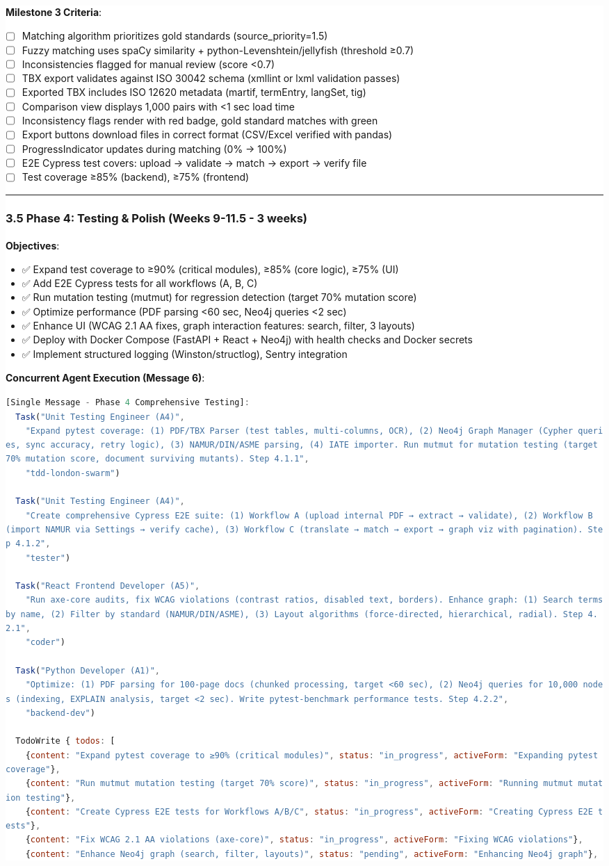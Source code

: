 **Milestone 3 Criteria**:
- [ ] Matching algorithm prioritizes gold standards (source_priority=1.5)
- [ ] Fuzzy matching uses spaCy similarity + python-Levenshtein/jellyfish (threshold ≥0.7)
- [ ] Inconsistencies flagged for manual review (score <0.7)
- [ ] TBX export validates against ISO 30042 schema (xmllint or lxml validation passes)
- [ ] Exported TBX includes ISO 12620 metadata (martif, termEntry, langSet, tig)
- [ ] Comparison view displays 1,000 pairs with <1 sec load time
- [ ] Inconsistency flags render with red badge, gold standard matches with green
- [ ] Export buttons download files in correct format (CSV/Excel verified with pandas)
- [ ] ProgressIndicator updates during matching (0% → 100%)
- [ ] E2E Cypress test covers: upload → validate → match → export → verify file
- [ ] Test coverage ≥85% (backend), ≥75% (frontend)

---

### 3.5 Phase 4: Testing & Polish (Weeks 9-11.5 - 3 weeks)

**Objectives**:
- ✅ Expand test coverage to ≥90% (critical modules), ≥85% (core logic), ≥75% (UI)
- ✅ Add E2E Cypress tests for all workflows (A, B, C)
- ✅ Run mutation testing (mutmut) for regression detection (target 70% mutation score)
- ✅ Optimize performance (PDF parsing <60 sec, Neo4j queries <2 sec)
- ✅ Enhance UI (WCAG 2.1 AA fixes, graph interaction features: search, filter, 3 layouts)
- ✅ Deploy with Docker Compose (FastAPI + React + Neo4j) with health checks and Docker secrets
- ✅ Implement structured logging (Winston/structlog), Sentry integration

**Concurrent Agent Execution (Message 6)**:
```javascript
[Single Message - Phase 4 Comprehensive Testing]:
  Task("Unit Testing Engineer (A4)",
    "Expand pytest coverage: (1) PDF/TBX Parser (test tables, multi-columns, OCR), (2) Neo4j Graph Manager (Cypher queries, sync accuracy, retry logic), (3) NAMUR/DIN/ASME parsing, (4) IATE importer. Run mutmut for mutation testing (target 70% mutation score, document surviving mutants). Step 4.1.1",
    "tdd-london-swarm")

  Task("Unit Testing Engineer (A4)",
    "Create comprehensive Cypress E2E suite: (1) Workflow A (upload internal PDF → extract → validate), (2) Workflow B (import NAMUR via Settings → verify cache), (3) Workflow C (translate → match → export → graph viz with pagination). Step 4.1.2",
    "tester")

  Task("React Frontend Developer (A5)",
    "Run axe-core audits, fix WCAG violations (contrast ratios, disabled text, borders). Enhance graph: (1) Search terms by name, (2) Filter by standard (NAMUR/DIN/ASME), (3) Layout algorithms (force-directed, hierarchical, radial). Step 4.2.1",
    "coder")

  Task("Python Developer (A1)",
    "Optimize: (1) PDF parsing for 100-page docs (chunked processing, target <60 sec), (2) Neo4j queries for 10,000 nodes (indexing, EXPLAIN analysis, target <2 sec). Write pytest-benchmark performance tests. Step 4.2.2",
    "backend-dev")

  TodoWrite { todos: [
    {content: "Expand pytest coverage to ≥90% (critical modules)", status: "in_progress", activeForm: "Expanding pytest coverage"},
    {content: "Run mutmut mutation testing (target 70% score)", status: "in_progress", activeForm: "Running mutmut mutation testing"},
    {content: "Create Cypress E2E tests for Workflows A/B/C", status: "in_progress", activeForm: "Creating Cypress E2E tests"},
    {content: "Fix WCAG 2.1 AA violations (axe-core)", status: "in_progress", activeForm: "Fixing WCAG violations"},
    {content: "Enhance Neo4j graph (search, filter, layouts)", status: "pending", activeForm: "Enhancing Neo4j graph"},
```